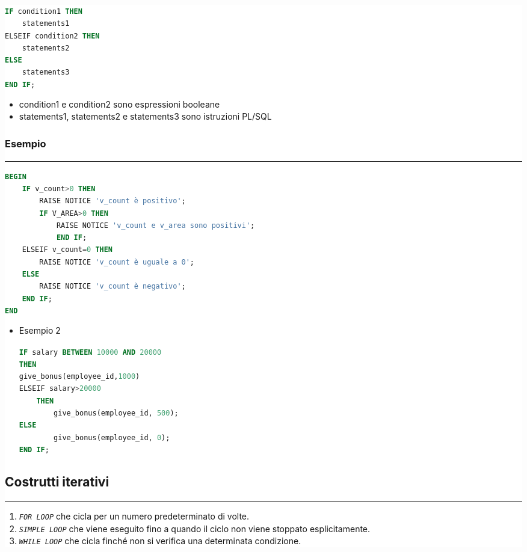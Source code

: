 
```sql
IF condition1 THEN
	statements1
ELSEIF condition2 THEN
	statements2
ELSE
	statements3
END IF;
```

- condition1 e condition2 sono espressioni booleane
- statements1, statements2 e statements3 sono istruzioni PL/SQL

### Esempio

---

```sql
BEGIN
    IF v_count>0 THEN
	    RAISE NOTICE 'v_count è positivo';
	    IF V_AREA>0 THEN
            RAISE NOTICE 'v_count e v_area sono positivi';
			END IF;
    ELSEIF v_count=0 THEN
        RAISE NOTICE 'v_count è uguale a 0';
    ELSE
        RAISE NOTICE 'v_count è negativo';
    END IF;
END
```

- Esempio 2
    
    ```sql
    IF salary BETWEEN 10000 AND 20000
    THEN
    give_bonus(employee_id,1000)
    ELSEIF salary>20000
    	THEN 
    		give_bonus(employee_id, 500);
    ELSE
    		give_bonus(employee_id, 0);
    END IF;
    
    ```
    

## Costrutti iterativi

---

1. *`FOR LOOP`* che cicla per un numero predeterminato di volte.
2. *`SIMPLE LOOP`* che viene eseguito fino a quando il ciclo non viene stoppato esplicitamente.
3. *`WHILE LOOP`* che cicla finché non si verifica una determinata condizione.
